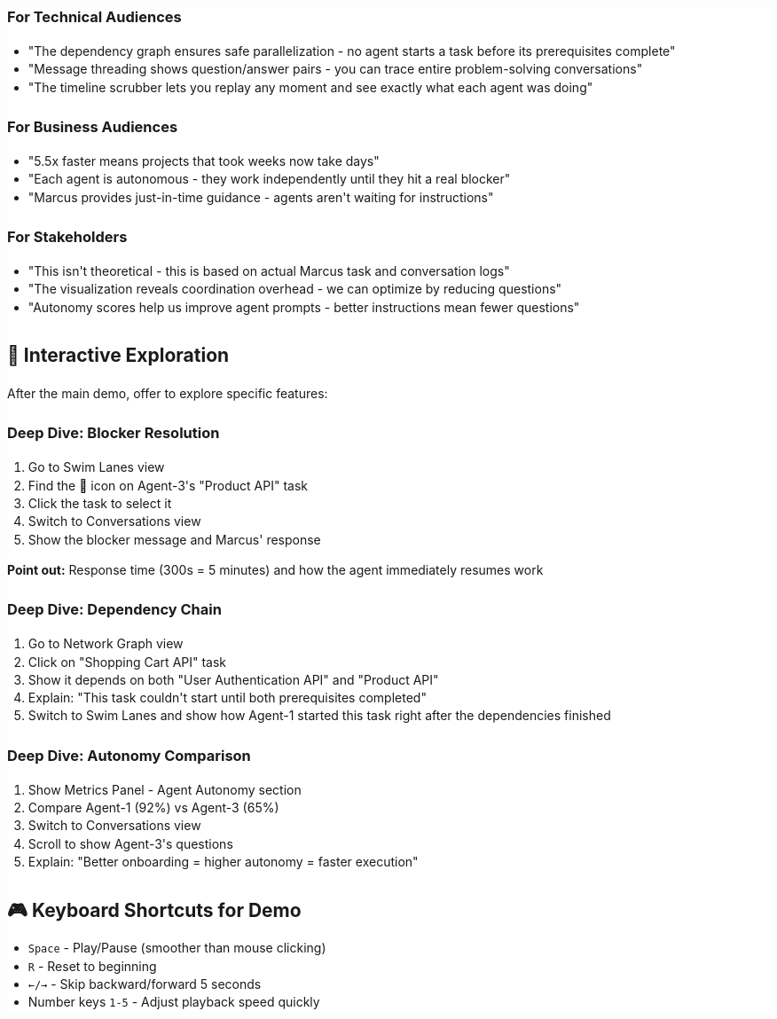 ### For Technical Audiences
- "The dependency graph ensures safe parallelization - no agent starts a task before its prerequisites complete"
- "Message threading shows question/answer pairs - you can trace entire problem-solving conversations"
- "The timeline scrubber lets you replay any moment and see exactly what each agent was doing"

### For Business Audiences
- "5.5x faster means projects that took weeks now take days"
- "Each agent is autonomous - they work independently until they hit a real blocker"
- "Marcus provides just-in-time guidance - agents aren't waiting for instructions"

### For Stakeholders
- "This isn't theoretical - this is based on actual Marcus task and conversation logs"
- "The visualization reveals coordination overhead - we can optimize by reducing questions"
- "Autonomy scores help us improve agent prompts - better instructions mean fewer questions"

## 🎨 Interactive Exploration

After the main demo, offer to explore specific features:

### Deep Dive: Blocker Resolution
1. Go to Swim Lanes view
2. Find the 🚫 icon on Agent-3's "Product API" task
3. Click the task to select it
4. Switch to Conversations view
5. Show the blocker message and Marcus' response

**Point out:** Response time (300s = 5 minutes) and how the agent immediately resumes work

### Deep Dive: Dependency Chain
1. Go to Network Graph view
2. Click on "Shopping Cart API" task
3. Show it depends on both "User Authentication API" and "Product API"
4. Explain: "This task couldn't start until both prerequisites completed"
5. Switch to Swim Lanes and show how Agent-1 started this task right after the dependencies finished

### Deep Dive: Autonomy Comparison
1. Show Metrics Panel - Agent Autonomy section
2. Compare Agent-1 (92%) vs Agent-3 (65%)
3. Switch to Conversations view
4. Scroll to show Agent-3's questions
5. Explain: "Better onboarding = higher autonomy = faster execution"

## 🎮 Keyboard Shortcuts for Demo

- `Space` - Play/Pause (smoother than mouse clicking)
- `R` - Reset to beginning
- `←/→` - Skip backward/forward 5 seconds
- Number keys `1-5` - Adjust playback speed quickly
